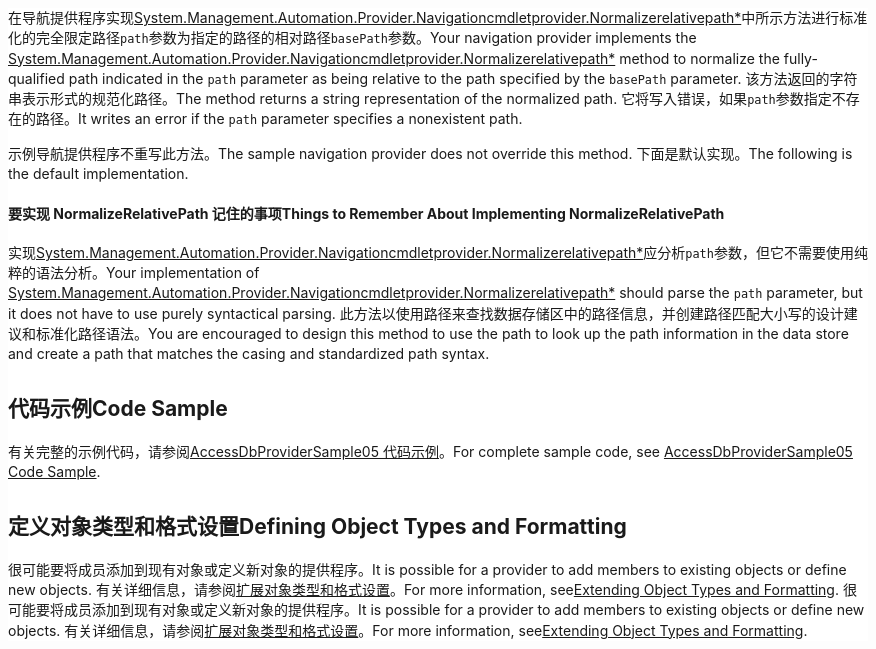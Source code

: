 <span data-ttu-id="eed59-221">在导航提供程序实现[System.Management.Automation.Provider.Navigationcmdletprovider.Normalizerelativepath\*](/dotnet/api/System.Management.Automation.Provider.NavigationCmdletProvider.NormalizeRelativePath)中所示方法进行标准化的完全限定路径`path`参数为指定的路径的相对路径`basePath`参数。</span><span class="sxs-lookup"><span data-stu-id="eed59-221">Your navigation provider implements the [System.Management.Automation.Provider.Navigationcmdletprovider.Normalizerelativepath\*](/dotnet/api/System.Management.Automation.Provider.NavigationCmdletProvider.NormalizeRelativePath) method to normalize the fully-qualified path indicated in the `path` parameter as being relative to the path specified by the `basePath` parameter.</span></span> <span data-ttu-id="eed59-222">该方法返回的字符串表示形式的规范化路径。</span><span class="sxs-lookup"><span data-stu-id="eed59-222">The method returns a string representation of the normalized path.</span></span> <span data-ttu-id="eed59-223">它将写入错误，如果`path`参数指定不存在的路径。</span><span class="sxs-lookup"><span data-stu-id="eed59-223">It writes an error if the `path` parameter specifies a nonexistent path.</span></span>

<span data-ttu-id="eed59-224">示例导航提供程序不重写此方法。</span><span class="sxs-lookup"><span data-stu-id="eed59-224">The sample navigation provider does not override this method.</span></span> <span data-ttu-id="eed59-225">下面是默认实现。</span><span class="sxs-lookup"><span data-stu-id="eed59-225">The following is the default implementation.</span></span>



#### <a name="things-to-remember-about-implementing-normalizerelativepath"></a><span data-ttu-id="eed59-226">要实现 NormalizeRelativePath 记住的事项</span><span class="sxs-lookup"><span data-stu-id="eed59-226">Things to Remember About Implementing NormalizeRelativePath</span></span>

<span data-ttu-id="eed59-227">实现[System.Management.Automation.Provider.Navigationcmdletprovider.Normalizerelativepath\*](/dotnet/api/System.Management.Automation.Provider.NavigationCmdletProvider.NormalizeRelativePath)应分析`path`参数，但它不需要使用纯粹的语法分析。</span><span class="sxs-lookup"><span data-stu-id="eed59-227">Your implementation of [System.Management.Automation.Provider.Navigationcmdletprovider.Normalizerelativepath\*](/dotnet/api/System.Management.Automation.Provider.NavigationCmdletProvider.NormalizeRelativePath) should parse the `path` parameter, but it does not have to use purely syntactical parsing.</span></span> <span data-ttu-id="eed59-228">此方法以使用路径来查找数据存储区中的路径信息，并创建路径匹配大小写的设计建议和标准化路径语法。</span><span class="sxs-lookup"><span data-stu-id="eed59-228">You are encouraged to design this method to use the path to look up the path information in the data store and create a path that matches the casing and standardized path syntax.</span></span>

## <a name="code-sample"></a><span data-ttu-id="eed59-229">代码示例</span><span class="sxs-lookup"><span data-stu-id="eed59-229">Code Sample</span></span>

<span data-ttu-id="eed59-230">有关完整的示例代码，请参阅[AccessDbProviderSample05 代码示例](./accessdbprovidersample05-code-sample.md)。</span><span class="sxs-lookup"><span data-stu-id="eed59-230">For complete sample code, see [AccessDbProviderSample05 Code Sample](./accessdbprovidersample05-code-sample.md).</span></span>

## <a name="defining-object-types-and-formatting"></a><span data-ttu-id="eed59-231">定义对象类型和格式设置</span><span class="sxs-lookup"><span data-stu-id="eed59-231">Defining Object Types and Formatting</span></span>

<span data-ttu-id="eed59-232">很可能要将成员添加到现有对象或定义新对象的提供程序。</span><span class="sxs-lookup"><span data-stu-id="eed59-232">It is possible for a provider to add members to existing objects or define new objects.</span></span> <span data-ttu-id="eed59-233">有关详细信息，请参阅[扩展对象类型和格式设置](http://msdn.microsoft.com/en-us/da976d91-a3d6-44e8-affa-466b1e2bd351)。</span><span class="sxs-lookup"><span data-stu-id="eed59-233">For more information, see[Extending Object Types and Formatting](http://msdn.microsoft.com/en-us/da976d91-a3d6-44e8-affa-466b1e2bd351).</span></span>
<span data-ttu-id="eed59-234">很可能要将成员添加到现有对象或定义新对象的提供程序。</span><span class="sxs-lookup"><span data-stu-id="eed59-234">It is possible for a provider to add members to existing objects or define new objects.</span></span> <span data-ttu-id="eed59-235">有关详细信息，请参阅[扩展对象类型和格式设置](http://msdn.microsoft.com/en-us/da976d91-a3d6-44e8-affa-466b1e2bd351)。</span><span class="sxs-lookup"><span data-stu-id="eed59-235">For more information, see[Extending Object Types and Formatting](http://msdn.microsoft.com/en-us/da976d91-a3d6-44e8-affa-466b1e2bd351).</span></span>
